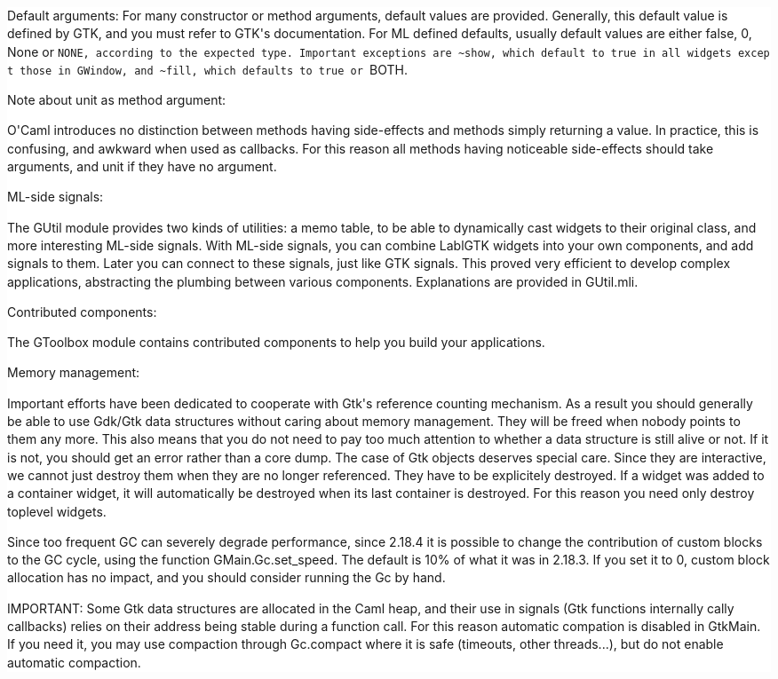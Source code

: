 Default arguments:
  For many constructor or method arguments, default values are provided.
  Generally, this default value is defined by GTK, and you must refer
  to GTK's documentation.
  For ML defined defaults, usually default values are either false, 0, None
  or `NONE, according to the expected type.
  Important exceptions are ~show, which default to true in all widgets
  except those in GWindow, and ~fill, which defaults to true or `BOTH.

Note about unit as method argument:

  O'Caml introduces no distinction between methods having side-effects
  and methods simply returning a value. In practice, this is
  confusing, and awkward when used as callbacks. For this reason all
  methods having noticeable side-effects should take arguments, and
  unit if they have no argument.

ML-side signals:

  The GUtil module provides two kinds of utilities: a memo table, to be
  able to dynamically cast widgets to their original class, and more
  interesting ML-side signals.
  With ML-side signals, you can combine LablGTK widgets into your own
  components, and add signals to them. Later you can connect to these
  signals, just like GTK signals. This proved very efficient to
  develop complex applications, abstracting the plumbing between
  various components. Explanations are provided in GUtil.mli.

Contributed components:

  The GToolbox module contains contributed components to help you build
  your applications.

Memory management:

  Important efforts have been dedicated to cooperate with Gtk's
  reference counting mechanism. As a result you should generally be
  able to use Gdk/Gtk data structures without caring about memory
  management. They will be freed when nobody points to them any more.
  This also means that you do not need to pay too much attention to
  whether a data structure is still alive or not. If it is not, you
  should get an error rather than a core dump.
  The case of Gtk objects deserves special care. Since they are
  interactive, we cannot just destroy them when they are no longer
  referenced. They have to be explicitely destroyed. If a widget was
  added to a container widget, it will automatically be destroyed when
  its last container is destroyed. For this reason you need only
  destroy toplevel widgets.

  Since too frequent GC can severely degrade performance, since 2.18.4
  it is possible to change the contribution of custom blocks to the
  GC cycle, using the function GMain.Gc.set_speed. The default is 10%
  of what it was in 2.18.3. If you set it to 0, custom block allocation
  has no impact, and you should consider running the Gc by hand.

  IMPORTANT: Some Gtk data structures are allocated in the Caml heap,
  and their use in signals (Gtk functions internally cally callbacks)
  relies on their address being stable during a function call. For
  this reason automatic compation is disabled in GtkMain. If you need
  it, you may use compaction through Gc.compact where it is safe
  (timeouts, other threads...), but do not enable automatic compaction.
